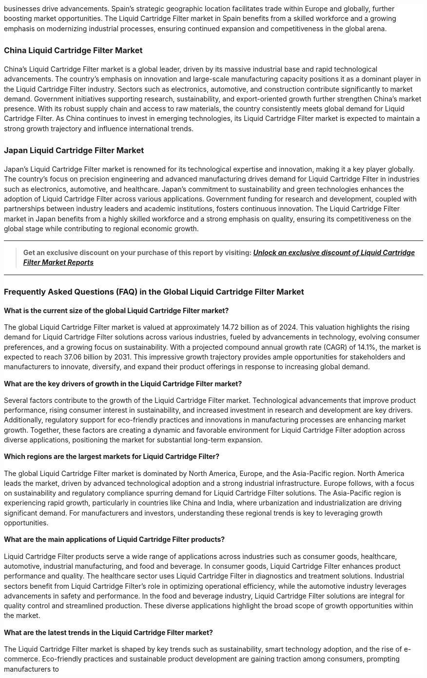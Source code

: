 businesses drive advancements. Spain&rsquo;s strategic geographic location facilitates trade within Europe and globally, further boosting market opportunities. The Liquid Cartridge Filter market in Spain benefits from a skilled workforce and a growing emphasis on modernizing industrial processes, ensuring continued expansion and competitiveness in the global arena.</p><h3>China Liquid Cartridge Filter Market</h3><p>China&rsquo;s Liquid Cartridge Filter market is a global leader, driven by its massive industrial base and rapid technological advancements. The country&rsquo;s emphasis on innovation and large-scale manufacturing capacity positions it as a dominant player in the Liquid Cartridge Filter industry. Sectors such as electronics, automotive, and construction contribute significantly to market demand. Government initiatives supporting research, sustainability, and export-oriented growth further strengthen China&rsquo;s market presence. With its robust supply chain and access to raw materials, the country consistently meets global demand for Liquid Cartridge Filter. As China continues to invest in emerging technologies, its Liquid Cartridge Filter market is expected to maintain a strong growth trajectory and influence international trends.</p><h3>Japan Liquid Cartridge Filter Market</h3><p>Japan&rsquo;s Liquid Cartridge Filter market is renowned for its technological expertise and innovation, making it a key player globally. The country&rsquo;s focus on precision engineering and advanced manufacturing drives demand for Liquid Cartridge Filter in industries such as electronics, automotive, and healthcare. Japan&rsquo;s commitment to sustainability and green technologies enhances the adoption of Liquid Cartridge Filter across various applications. Government funding for research and development, coupled with partnerships between industry leaders and academic institutions, fosters continuous innovation. The Liquid Cartridge Filter market in Japan benefits from a highly skilled workforce and a strong emphasis on quality, ensuring its competitiveness on the global stage while contributing to regional economic growth.</p><hr /><blockquote><p><strong>Get an exclusive discount on your purchase of this report by visiting: <em><a href="://marketresearchpulse.com/ask-for-discount/92057?utm_source=Github&amp;utm_medium=0112">Unlock an exclusive discount of Liquid Cartridge Filter Market Reports</a></em>&nbsp;</strong></p></blockquote><hr /><h3>Frequently Asked Questions (FAQ) in the Global Liquid Cartridge Filter Market</h3><p><strong>What is the current size of the global Liquid Cartridge Filter market?</strong></p><p>The global Liquid Cartridge Filter market is valued at approximately 14.72 billion as of 2024. This valuation highlights the rising demand for Liquid Cartridge Filter solutions across various industries, fueled by advancements in technology, evolving consumer preferences, and a growing focus on sustainability. With a projected compound annual growth rate (CAGR) of 14.1%, the market is expected to reach 37.06 billion by 2031. This impressive growth trajectory provides ample opportunities for stakeholders and manufacturers to innovate, diversify, and expand their product offerings in response to increasing global demand.</p><p><strong>What are the key drivers of growth in the Liquid Cartridge Filter market?</strong></p><p>Several factors contribute to the growth of the Liquid Cartridge Filter market. Technological advancements that improve product performance, rising consumer interest in sustainability, and increased investment in research and development are key drivers. Additionally, regulatory support for eco-friendly practices and innovations in manufacturing processes are enhancing market growth. Together, these factors are creating a dynamic and favorable environment for Liquid Cartridge Filter adoption across diverse applications, positioning the market for substantial long-term expansion.</p><p><strong>Which regions are the largest markets for Liquid Cartridge Filter?</strong></p><p>The global Liquid Cartridge Filter market is dominated by North America, Europe, and the Asia-Pacific region. North America leads the market, driven by advanced technological adoption and a strong industrial infrastructure. Europe follows, with a focus on sustainability and regulatory compliance spurring demand for Liquid Cartridge Filter solutions. The Asia-Pacific region is experiencing rapid growth, particularly in countries like China and India, where urbanization and industrialization are driving significant demand. For manufacturers and investors, understanding these regional trends is key to leveraging growth opportunities.</p><p><strong>What are the main applications of Liquid Cartridge Filter products?</strong></p><p>Liquid Cartridge Filter products serve a wide range of applications across industries such as consumer goods, healthcare, automotive, industrial manufacturing, and food and beverage. In consumer goods, Liquid Cartridge Filter enhances product performance and quality. The healthcare sector uses Liquid Cartridge Filter in diagnostics and treatment solutions. Industrial sectors benefit from Liquid Cartridge Filter&rsquo;s role in optimizing operational efficiency, while the automotive industry leverages advancements in safety and performance. In the food and beverage industry, Liquid Cartridge Filter solutions are integral for quality control and streamlined production. These diverse applications highlight the broad scope of growth opportunities within the market.</p><p><strong>What are the latest trends in the Liquid Cartridge Filter market?</strong></p><p>The Liquid Cartridge Filter market is shaped by key trends such as sustainability, smart technology adoption, and the rise of e-commerce. Eco-friendly practices and sustainable product development are gaining traction among consumers, prompting manufacturers to